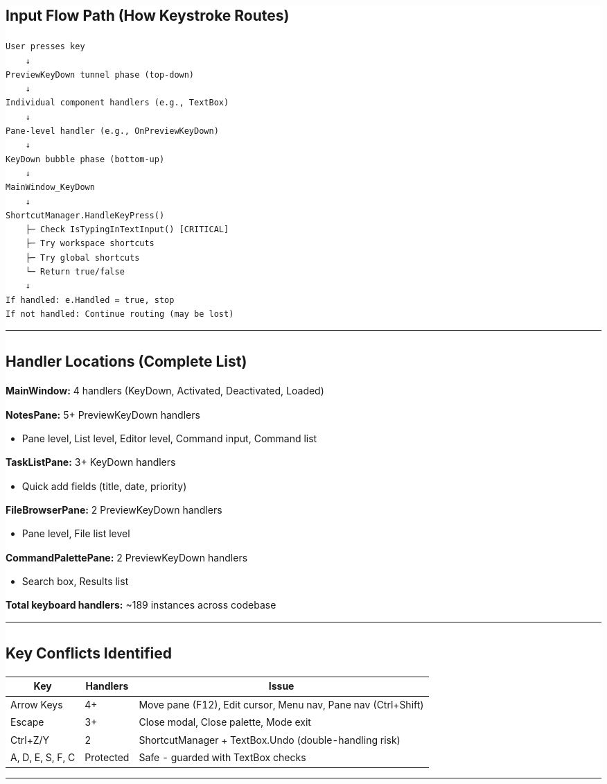 
## Input Flow Path (How Keystroke Routes)

```
User presses key
    ↓
PreviewKeyDown tunnel phase (top-down)
    ↓
Individual component handlers (e.g., TextBox)
    ↓
Pane-level handler (e.g., OnPreviewKeyDown)
    ↓
KeyDown bubble phase (bottom-up)
    ↓
MainWindow_KeyDown
    ↓
ShortcutManager.HandleKeyPress()
    ├─ Check IsTypingInTextInput() [CRITICAL]
    ├─ Try workspace shortcuts
    ├─ Try global shortcuts
    └─ Return true/false
    ↓
If handled: e.Handled = true, stop
If not handled: Continue routing (may be lost)
```

---

## Handler Locations (Complete List)

**MainWindow:** 4 handlers (KeyDown, Activated, Deactivated, Loaded)

**NotesPane:** 5+ PreviewKeyDown handlers
- Pane level, List level, Editor level, Command input, Command list

**TaskListPane:** 3+ KeyDown handlers
- Quick add fields (title, date, priority)

**FileBrowserPane:** 2 PreviewKeyDown handlers
- Pane level, File list level

**CommandPalettePane:** 2 PreviewKeyDown handlers
- Search box, Results list

**Total keyboard handlers:** ~189 instances across codebase

---

## Key Conflicts Identified

| Key | Handlers | Issue |
|-----|----------|-------|
| Arrow Keys | 4+ | Move pane (F12), Edit cursor, Menu nav, Pane nav (Ctrl+Shift) |
| Escape | 3+ | Close modal, Close palette, Mode exit |
| Ctrl+Z/Y | 2 | ShortcutManager + TextBox.Undo (double-handling risk) |
| A, D, E, S, F, C | Protected | Safe - guarded with TextBox checks |

---